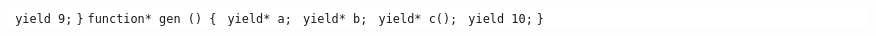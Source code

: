   </tr>
  <tr>
   <td>
   </td>
   <td><code> yield 9;</code>
   </td>
  </tr>
  <tr>
   <td>
   </td>
   <td><code>}</code>
   </td>
  </tr>
  <tr>
   <td>
   </td>
   <td>
   </td>
  </tr>
  <tr>
   <td>
   </td>
   <td><code>function* gen () {</code>
   </td>
  </tr>
  <tr>
   <td>
   </td>
   <td><code> yield* a;</code>
   </td>
  </tr>
  <tr>
   <td>
   </td>
   <td><code> yield* b;</code>
   </td>
  </tr>
  <tr>
   <td>
   </td>
   <td><code> yield* c();</code>
   </td>
  </tr>
  <tr>
   <td>
   </td>
   <td><code> yield 10;</code>
   </td>
  </tr>
  <tr>
   <td>
   </td>
   <td><code>}</code>
   </td>
  </tr>
  <tr>
   <td>
   </td>
   <td>
   </td>
  </tr>
  <tr>
   <td>
   </td>